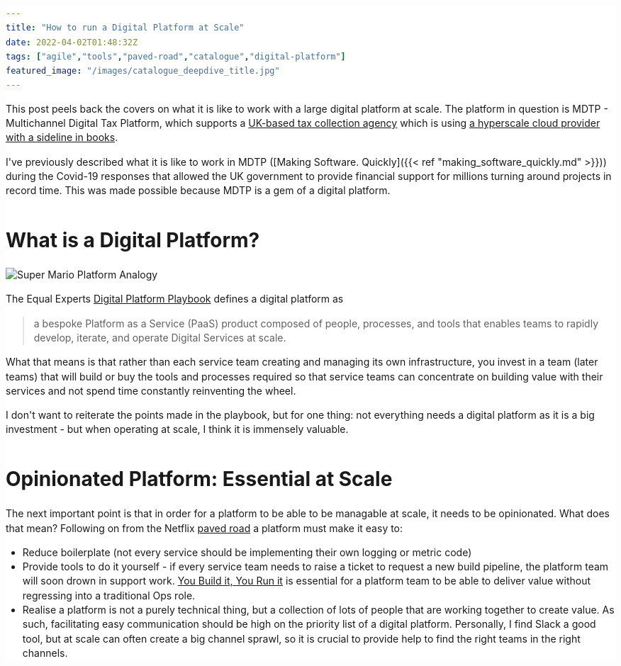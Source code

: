 ```yaml
---
title: "How to run a Digital Platform at Scale"
date: 2022-04-02T01:48:32Z
tags: ["agile","tools","paved-road","catalogue","digital-platform"]
featured_image: "/images/catalogue_deepdive_title.jpg"
---
```


This post peels back the covers on what it is like to work with a large digital platform at scale.  The
platform in question is MDTP - Multichannel Digital Tax Platform, which supports a 
[UK-based tax collection agency](https://www.gov.uk/government/organisations/hm-revenue-customs)
which is using [a hyperscale cloud provider with a sideline in books](https://aws.amazon.com/).  

I've previously described what it is like to work in MDTP ([Making Software. Quickly]({{< ref "making_software_quickly.md" >}}))
during the Covid-19 responses that allowed the UK government to provide financial support for millions turning around
projects in record time.  This was made possible because MDTP is a gem of a digital platform.

# What is a Digital Platform?

![Super Mario Platform Analogy](/images/catalogue_deepdive_platform.jpg)

The Equal Experts [Digital Platform Playbook](https://digital-platform.playbook.ee/introduction) defines a digital platform 
as

> a bespoke Platform as a Service (PaaS) product composed of people, processes, and tools that 
> enables teams to rapidly develop, iterate, and operate Digital Services at scale.

What that means is that rather than each service team creating and managing its own infrastructure, you invest in
a team (later teams) that will build or buy the tools and processes required so that service teams can concentrate on building 
value with their services and not spend time constantly reinventing the wheel.

I don't want to reiterate the points made in the playbook, but for one thing: not everything needs a digital platform
as it is a big investment - but when operating at scale, I think it is immensely valuable.

# Opinionated Platform: Essential at Scale

The next important point is that in order for a platform to be able to be managable at scale, it needs to be 
opinionated.  What does that mean?  Following on from the Netflix [paved road](https://netflixtechblog.com/how-we-build-code-at-netflix-c5d9bd727f15)
a platform must make it easy to:

* Reduce boilerplate (not every service should be implementing their own logging or metric code)
* Provide tools to do it yourself - if every service team needs to raise a ticket to request a new build pipeline, the
  platform team will soon drown in support work.  [You Build it, You Run it](https://www.stevesmith.tech/blog/you-build-it-you-run-it/)
  is essential for a platform team to be able to deliver value without regressing into a traditional Ops role.
* Realise a platform is not a purely technical thing, but a collection of lots of people that are working together
  to create value.  As such, facilitating easy communication should be high on the priority list of a digital platform.
  Personally, I find Slack a good tool, but at scale can often create a big channel sprawl, so it is crucial to
  provide help to find the right teams in the right channels.
